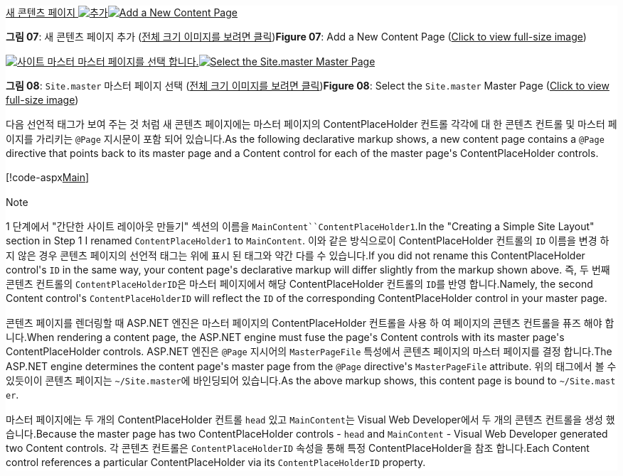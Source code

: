 <span data-ttu-id="8059a-248">[새 콘텐츠 페이지 ![추가](creating-a-site-wide-layout-using-master-pages-cs/_static/image18.png)](creating-a-site-wide-layout-using-master-pages-cs/_static/image17.png)</span><span class="sxs-lookup"><span data-stu-id="8059a-248">[![Add a New Content Page](creating-a-site-wide-layout-using-master-pages-cs/_static/image18.png)](creating-a-site-wide-layout-using-master-pages-cs/_static/image17.png)</span></span>

<span data-ttu-id="8059a-249">**그림 07**: 새 콘텐츠 페이지 추가 ([전체 크기 이미지를 보려면 클릭](creating-a-site-wide-layout-using-master-pages-cs/_static/image19.png))</span><span class="sxs-lookup"><span data-stu-id="8059a-249">**Figure 07**: Add a New Content Page ([Click to view full-size image](creating-a-site-wide-layout-using-master-pages-cs/_static/image19.png))</span></span>

<span data-ttu-id="8059a-250">[![사이트 마스터 마스터 페이지를 선택 합니다.](creating-a-site-wide-layout-using-master-pages-cs/_static/image21.png)](creating-a-site-wide-layout-using-master-pages-cs/_static/image20.png)</span><span class="sxs-lookup"><span data-stu-id="8059a-250">[![Select the Site.master Master Page](creating-a-site-wide-layout-using-master-pages-cs/_static/image21.png)](creating-a-site-wide-layout-using-master-pages-cs/_static/image20.png)</span></span>

<span data-ttu-id="8059a-251">**그림 08**: `Site.master` 마스터 페이지 선택 ([전체 크기 이미지를 보려면 클릭](creating-a-site-wide-layout-using-master-pages-cs/_static/image22.png))</span><span class="sxs-lookup"><span data-stu-id="8059a-251">**Figure 08**: Select the `Site.master` Master Page ([Click to view full-size image](creating-a-site-wide-layout-using-master-pages-cs/_static/image22.png))</span></span>

<span data-ttu-id="8059a-252">다음 선언적 태그가 보여 주는 것 처럼 새 콘텐츠 페이지에는 마스터 페이지의 ContentPlaceHolder 컨트롤 각각에 대 한 콘텐츠 컨트롤 및 마스터 페이지를 가리키는 `@Page` 지시문이 포함 되어 있습니다.</span><span class="sxs-lookup"><span data-stu-id="8059a-252">As the following declarative markup shows, a new content page contains a `@Page` directive that points back to its master page and a Content control for each of the master page's ContentPlaceHolder controls.</span></span>

[!code-aspx[Main](creating-a-site-wide-layout-using-master-pages-cs/samples/sample4.aspx)]

> [!NOTE]
> <span data-ttu-id="8059a-253">1 단계에서 "간단한 사이트 레이아웃 만들기" 섹션의 이름을 `MainContent``ContentPlaceHolder1`.</span><span class="sxs-lookup"><span data-stu-id="8059a-253">In the "Creating a Simple Site Layout" section in Step 1 I renamed `ContentPlaceHolder1` to `MainContent`.</span></span> <span data-ttu-id="8059a-254">이와 같은 방식으로이 ContentPlaceHolder 컨트롤의 `ID` 이름을 변경 하지 않은 경우 콘텐츠 페이지의 선언적 태그는 위에 표시 된 태그와 약간 다를 수 있습니다.</span><span class="sxs-lookup"><span data-stu-id="8059a-254">If you did not rename this ContentPlaceHolder control's `ID` in the same way, your content page's declarative markup will differ slightly from the markup shown above.</span></span> <span data-ttu-id="8059a-255">즉, 두 번째 콘텐츠 컨트롤의 `ContentPlaceHolderID`은 마스터 페이지에서 해당 ContentPlaceHolder 컨트롤의 `ID`를 반영 합니다.</span><span class="sxs-lookup"><span data-stu-id="8059a-255">Namely, the second Content control's `ContentPlaceHolderID` will reflect the `ID` of the corresponding ContentPlaceHolder control in your master page.</span></span>

<span data-ttu-id="8059a-256">콘텐츠 페이지를 렌더링할 때 ASP.NET 엔진은 마스터 페이지의 ContentPlaceHolder 컨트롤을 사용 하 여 페이지의 콘텐츠 컨트롤을 퓨즈 해야 합니다.</span><span class="sxs-lookup"><span data-stu-id="8059a-256">When rendering a content page, the ASP.NET engine must fuse the page's Content controls with its master page's ContentPlaceHolder controls.</span></span> <span data-ttu-id="8059a-257">ASP.NET 엔진은 `@Page` 지시어의 `MasterPageFile` 특성에서 콘텐츠 페이지의 마스터 페이지를 결정 합니다.</span><span class="sxs-lookup"><span data-stu-id="8059a-257">The ASP.NET engine determines the content page's master page from the `@Page` directive's `MasterPageFile` attribute.</span></span> <span data-ttu-id="8059a-258">위의 태그에서 볼 수 있듯이이 콘텐츠 페이지는 `~/Site.master`에 바인딩되어 있습니다.</span><span class="sxs-lookup"><span data-stu-id="8059a-258">As the above markup shows, this content page is bound to `~/Site.master`.</span></span>

<span data-ttu-id="8059a-259">마스터 페이지에는 두 개의 ContentPlaceHolder 컨트롤 `head` 있고 `MainContent`는 Visual Web Developer에서 두 개의 콘텐츠 컨트롤을 생성 했습니다.</span><span class="sxs-lookup"><span data-stu-id="8059a-259">Because the master page has two ContentPlaceHolder controls - `head` and `MainContent` - Visual Web Developer generated two Content controls.</span></span> <span data-ttu-id="8059a-260">각 콘텐츠 컨트롤은 `ContentPlaceHolderID` 속성을 통해 특정 ContentPlaceHolder을 참조 합니다.</span><span class="sxs-lookup"><span data-stu-id="8059a-260">Each Content control references a particular ContentPlaceHolder via its `ContentPlaceHolderID` property.</span></span>
